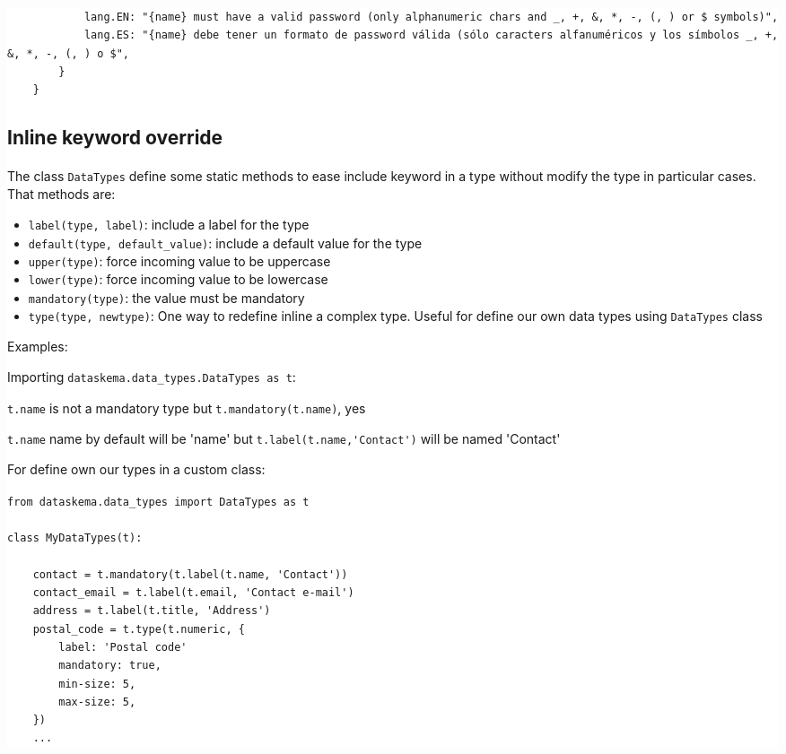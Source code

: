                 lang.EN: "{name} must have a valid password (only alphanumeric chars and _, +, &, *, -, (, ) or $ symbols)",
                lang.ES: "{name} debe tener un formato de password válida (sólo caracters alfanuméricos y los símbolos _, +, &, *, -, (, ) o $",
            }
        }
            

## Inline keyword override  
The class `DataTypes` define some static methods to ease include keyword in a type without modify the type in particular cases. That methods are:
- `label(type, label)`: include a label for the type
- `default(type, default_value)`: include a default value for the type
- `upper(type)`: force incoming value to be uppercase
- `lower(type)`: force incoming value to be lowercase
- `mandatory(type)`: the value must be mandatory
- `type(type, newtype)`: One way to redefine inline a complex type. Useful for define our own data types using `DataTypes` class

Examples:

Importing `dataskema.data_types.DataTypes as t`:

`t.name` is not a mandatory type but `t.mandatory(t.name)`, yes

`t.name` name by default will be 'name' but `t.label(t.name,'Contact')` will be named 'Contact' 


For define own our types in a custom class:

    from dataskema.data_types import DataTypes as t

    class MyDataTypes(t):
    
        contact = t.mandatory(t.label(t.name, 'Contact'))
        contact_email = t.label(t.email, 'Contact e-mail')
        address = t.label(t.title, 'Address')
        postal_code = t.type(t.numeric, {
            label: 'Postal code'
            mandatory: true,
            min-size: 5,
            max-size: 5,
        })
        ...













